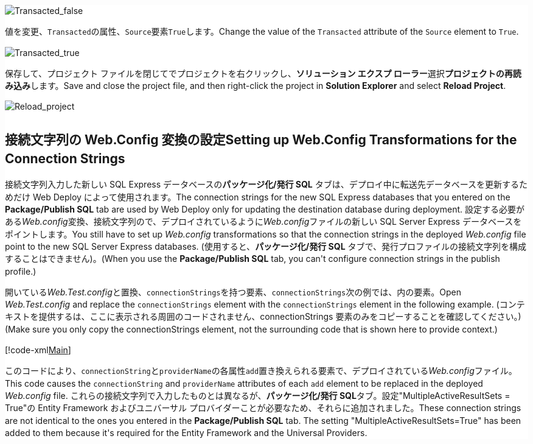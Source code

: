 ![Transacted_false](deployment-to-a-hosting-provider-migrating-to-sql-server-10-of-12/_static/image16.png)

<span data-ttu-id="4eee1-239">値を変更、`Transacted`の属性、`Source`要素`True`します。</span><span class="sxs-lookup"><span data-stu-id="4eee1-239">Change the value of the `Transacted` attribute of the `Source` element to `True`.</span></span>

![Transacted_true](deployment-to-a-hosting-provider-migrating-to-sql-server-10-of-12/_static/image17.png)

<span data-ttu-id="4eee1-241">保存して、プロジェクト ファイルを閉じてでプロジェクトを右クリックし、**ソリューション エクスプ ローラー**選択**プロジェクトの再読み込み**します。</span><span class="sxs-lookup"><span data-stu-id="4eee1-241">Save and close the project file, and then right-click the project in **Solution Explorer** and select **Reload Project**.</span></span>

![Reload_project](deployment-to-a-hosting-provider-migrating-to-sql-server-10-of-12/_static/image18.png)

## <a name="setting-up-webconfig-transformations-for-the-connection-strings"></a><span data-ttu-id="4eee1-243">接続文字列の Web.Config 変換の設定</span><span class="sxs-lookup"><span data-stu-id="4eee1-243">Setting up Web.Config Transformations for the Connection Strings</span></span>

<span data-ttu-id="4eee1-244">接続文字列入力した新しい SQL Express データベースの**パッケージ化/発行 SQL**  タブは、デプロイ中に転送先データベースを更新するためだけ Web Deploy によって使用されます。</span><span class="sxs-lookup"><span data-stu-id="4eee1-244">The connection strings for the new SQL Express databases that you entered on the **Package/Publish SQL** tab are used by Web Deploy only for updating the destination database during deployment.</span></span> <span data-ttu-id="4eee1-245">設定する必要がある*Web.config*変換、接続文字列ので、デプロイされているように*Web.config*ファイルの新しい SQL Server Express データベースをポイントします。</span><span class="sxs-lookup"><span data-stu-id="4eee1-245">You still have to set up *Web.config* transformations so that the connection strings in the deployed *Web.config* file point to the new SQL Server Express databases.</span></span> <span data-ttu-id="4eee1-246">(使用すると、**パッケージ化/発行 SQL**  タブで、発行プロファイルの接続文字列を構成することはできません)。</span><span class="sxs-lookup"><span data-stu-id="4eee1-246">(When you use the **Package/Publish SQL** tab, you can't configure connection strings in the publish profile.)</span></span>

<span data-ttu-id="4eee1-247">開いている*Web.Test.config*と置換、`connectionStrings`を持つ要素、`connectionStrings`次の例では、内の要素。</span><span class="sxs-lookup"><span data-stu-id="4eee1-247">Open *Web.Test.config* and replace the `connectionStrings` element with the `connectionStrings` element in the following example.</span></span> <span data-ttu-id="4eee1-248">(コンテキストを提供するは、ここに表示される周囲のコードされません、connectionStrings 要素のみをコピーすることを確認してください。)</span><span class="sxs-lookup"><span data-stu-id="4eee1-248">(Make sure you only copy the connectionStrings element, not the surrounding code that is shown here to provide context.)</span></span>

[!code-xml[Main](deployment-to-a-hosting-provider-migrating-to-sql-server-10-of-12/samples/sample4.xml?highlight=2-11)]

<span data-ttu-id="4eee1-249">このコードにより、`connectionString`と`providerName`の各属性`add`置き換えられる要素で、デプロイされている*Web.config*ファイル。</span><span class="sxs-lookup"><span data-stu-id="4eee1-249">This code causes the `connectionString` and `providerName` attributes of each `add` element to be replaced in the deployed *Web.config* file.</span></span> <span data-ttu-id="4eee1-250">これらの接続文字列で入力したものとは異なるが、**パッケージ化/発行 SQL**タブ。設定"MultipleActiveResultSets = True"の Entity Framework およびユニバーサル プロバイダーことが必要なため、それらに追加されました。</span><span class="sxs-lookup"><span data-stu-id="4eee1-250">These connection strings are not identical to the ones you entered in the **Package/Publish SQL** tab. The setting "MultipleActiveResultSets=True" has been added to them because it's required for the Entity Framework and the Universal Providers.</span></span>
